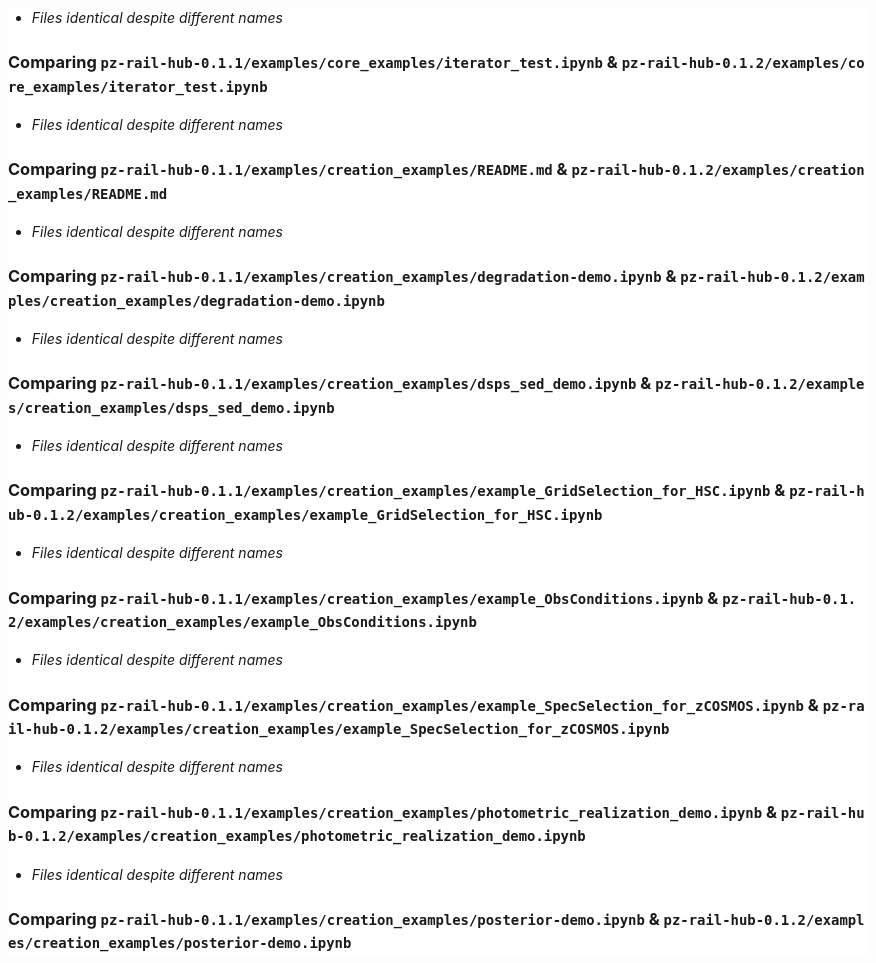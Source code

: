  * *Files identical despite different names*

### Comparing `pz-rail-hub-0.1.1/examples/core_examples/iterator_test.ipynb` & `pz-rail-hub-0.1.2/examples/core_examples/iterator_test.ipynb`

 * *Files identical despite different names*

### Comparing `pz-rail-hub-0.1.1/examples/creation_examples/README.md` & `pz-rail-hub-0.1.2/examples/creation_examples/README.md`

 * *Files identical despite different names*

### Comparing `pz-rail-hub-0.1.1/examples/creation_examples/degradation-demo.ipynb` & `pz-rail-hub-0.1.2/examples/creation_examples/degradation-demo.ipynb`

 * *Files identical despite different names*

### Comparing `pz-rail-hub-0.1.1/examples/creation_examples/dsps_sed_demo.ipynb` & `pz-rail-hub-0.1.2/examples/creation_examples/dsps_sed_demo.ipynb`

 * *Files identical despite different names*

### Comparing `pz-rail-hub-0.1.1/examples/creation_examples/example_GridSelection_for_HSC.ipynb` & `pz-rail-hub-0.1.2/examples/creation_examples/example_GridSelection_for_HSC.ipynb`

 * *Files identical despite different names*

### Comparing `pz-rail-hub-0.1.1/examples/creation_examples/example_ObsConditions.ipynb` & `pz-rail-hub-0.1.2/examples/creation_examples/example_ObsConditions.ipynb`

 * *Files identical despite different names*

### Comparing `pz-rail-hub-0.1.1/examples/creation_examples/example_SpecSelection_for_zCOSMOS.ipynb` & `pz-rail-hub-0.1.2/examples/creation_examples/example_SpecSelection_for_zCOSMOS.ipynb`

 * *Files identical despite different names*

### Comparing `pz-rail-hub-0.1.1/examples/creation_examples/photometric_realization_demo.ipynb` & `pz-rail-hub-0.1.2/examples/creation_examples/photometric_realization_demo.ipynb`

 * *Files identical despite different names*

### Comparing `pz-rail-hub-0.1.1/examples/creation_examples/posterior-demo.ipynb` & `pz-rail-hub-0.1.2/examples/creation_examples/posterior-demo.ipynb`
